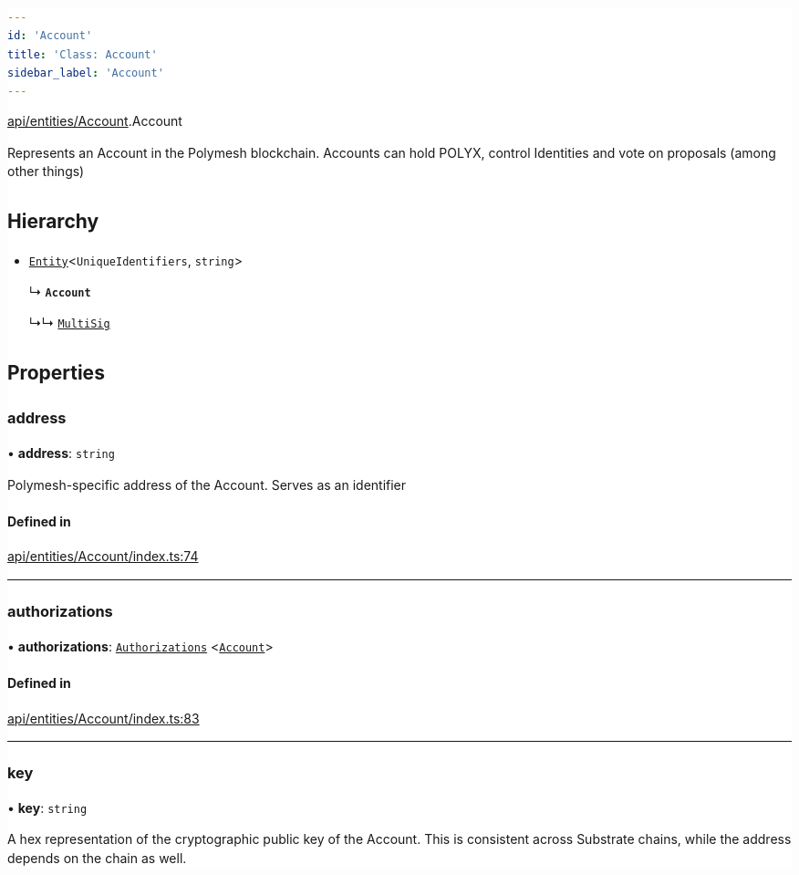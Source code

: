 ```yaml
---
id: 'Account'
title: 'Class: Account'
sidebar_label: 'Account'
---
```


[api/entities/Account](../../../../modules/API/Entities/Account/Account.md).Account

Represents an Account in the Polymesh blockchain. Accounts can hold POLYX, control Identities and vote on proposals (among other things)

## Hierarchy

- [`Entity`](../Entity/Entity.md)\<`UniqueIdentifiers`, `string`\>

  ↳ **`Account`**

  ↳↳ [`MultiSig`](MultiSig/MultiSig.md)

## Properties

### address

• **address**: `string`

Polymesh-specific address of the Account. Serves as an identifier

#### Defined in

[api/entities/Account/index.ts:74](https://github.com/PolymeshAssociation/polymesh-sdk/blob/fedc4714f/src/api/entities/Account/index.ts#L74)

---

### authorizations

• **authorizations**: [`Authorizations`](../Common/Namespaces/Authorizations/Authorizations.md) \<[`Account`](Account.md)\>

#### Defined in

[api/entities/Account/index.ts:83](https://github.com/PolymeshAssociation/polymesh-sdk/blob/fedc4714f/src/api/entities/Account/index.ts#L83)

---

### key

• **key**: `string`

A hex representation of the cryptographic public key of the Account. This is consistent across
Substrate chains, while the address depends on the chain as well.
